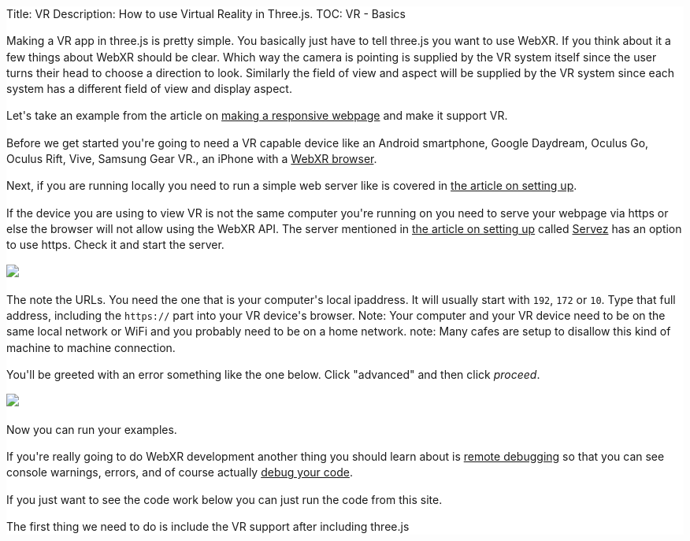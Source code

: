 Title: VR
Description: How to use Virtual Reality in Three.js.
TOC: VR - Basics

Making a VR app in three.js is pretty simple. You basically just have to tell
three.js you want to use WebXR. If you think about it a few things about WebXR
should be clear. Which way the camera is pointing is supplied by the VR system
itself since the user turns their head to choose a direction to look. Similarly
the field of view and aspect will be supplied by the VR system since each system
has a different field of view and display aspect.

Let's take an example from the article on [making a responsive webpage](responsive.html)
and make it support VR.

Before we get started you're going to need a VR capable device like an Android
smartphone, Google Daydream, Oculus Go, Oculus Rift, Vive, Samsung Gear VR., an
iPhone with a [WebXR browser](https://apps.apple.com/us/app/webxr-viewer/id1295998056).

Next, if you are running locally you need to run a simple web server like is
covered in [the article on setting up](setup.html). 

If the device you are using to view VR is not the same computer you're running
on you need to serve your webpage via https or else the browser will not allow using
the WebXR API. The server mentioned in [the article on setting up](setup.html)
called [Servez](https://greggman.github.io/servez) has an option to use https. 
Check it and start the server. 

<div class="threejs_center"><img src="../resources/images/servez-https.png" class="nobg" style="width: 912px;"></div>

The note the URLs. You need the one that is your computer's local ipaddress.
It will usually start with `192`, `172` or `10`. Type that full address, including the `https://` part
into your VR device's browser. Note: Your computer and your VR device need to be on the same local network
or WiFi and you probably need to be on a home network. note: Many cafes are setup to disallow this kind of
machine to machine connection.

You'll be greeted with an error something like the one below. Click "advanced" and then click
*proceed*.

<div class="threejs_center"><img src="../resources/images/https-warning.gif"></div>

Now you can run your examples.

If you're really going to do WebXR development another thing you should learn about is
[remote debugging](https://developers.google.com/web/tools/chrome-devtools/remote-debugging/)
so that you can see console warnings, errors, and of course actually 
[debug your code](debugging-javascript.html).

If you just want to see the code work below you can just run the code from
this site.

The first thing we need to do is include the VR support after
including three.js
